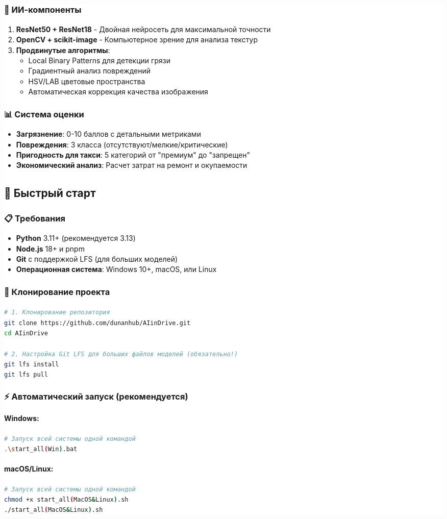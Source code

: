 ### 🧠 ИИ-компоненты

1. **ResNet50 + ResNet18** - Двойная нейросеть для максимальной точности
2. **OpenCV + scikit-image** - Компьютерное зрение для анализа текстур
3. **Продвинутые алгоритмы**:
   - Local Binary Patterns для детекции грязи
   - Градиентный анализ повреждений
   - HSV/LAB цветовые пространства
   - Автоматическая коррекция качества изображения

### 📊 Система оценки

- **Загрязнение**: 0-10 баллов с детальными метриками
- **Повреждения**: 3 класса (отсутствуют/мелкие/критические)
- **Пригодность для такси**: 5 категорий от "премиум" до "запрещен"
- **Экономический анализ**: Расчет затрат на ремонт и окупаемости

## 🚀 Быстрый старт

### 📋 Требования

- **Python** 3.11+ (рекомендуется 3.13)
- **Node.js** 18+ и pnpm
- **Git** с поддержкой LFS (для больших моделей)
- **Операционная система**: Windows 10+, macOS, или Linux

### 🔽 Клонирование проекта

```bash
# 1. Клонирование репозитория
git clone https://github.com/dunanhub/AIinDrive.git
cd AIinDrive

# 2. Настройка Git LFS для больших файлов моделей (обязательно!)
git lfs install
git lfs pull
```

### ⚡ Автоматический запуск (рекомендуется)

#### Windows:

```bash
# Запуск всей системы одной командой
.\start_all(Win).bat
```

#### macOS/Linux:

```bash
# Запуск всей системы одной командой
chmod +x start_all(MacOS&Linux).sh
./start_all(MacOS&Linux).sh
```
